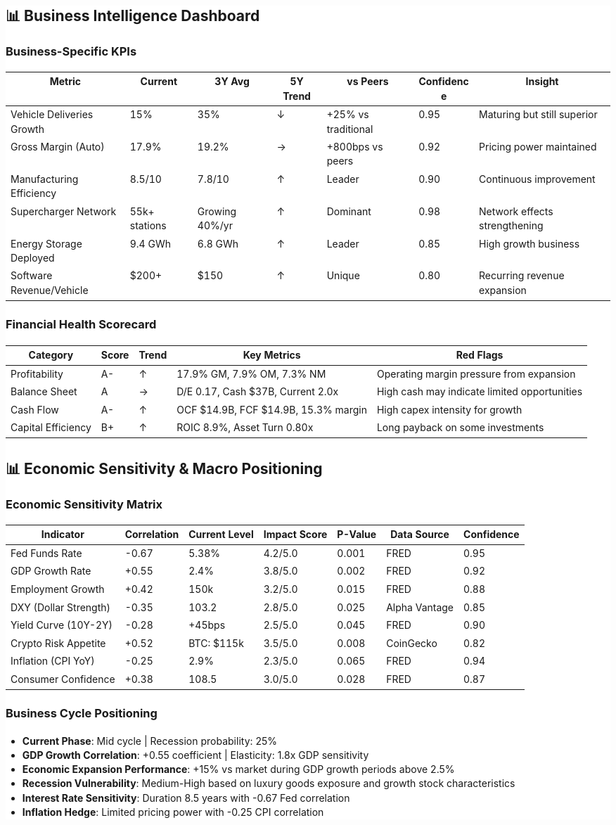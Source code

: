 ## 📊 Business Intelligence Dashboard

### Business-Specific KPIs
| Metric | Current | 3Y Avg | 5Y Trend | vs Peers | Confidence | Insight |
|--------|---------|---------|-----------|----------|------------|---------|
| Vehicle Deliveries Growth | 15% | 35% | ↓ | +25% vs traditional | 0.95 | Maturing but still superior |
| Gross Margin (Auto) | 17.9% | 19.2% | → | +800bps vs peers | 0.92 | Pricing power maintained |
| Manufacturing Efficiency | 8.5/10 | 7.8/10 | ↑ | Leader | 0.90 | Continuous improvement |
| Supercharger Network | 55k+ stations | Growing 40%/yr | ↑ | Dominant | 0.98 | Network effects strengthening |
| Energy Storage Deployed | 9.4 GWh | 6.8 GWh | ↑ | Leader | 0.85 | High growth business |
| Software Revenue/Vehicle | $200+ | $150 | ↑ | Unique | 0.80 | Recurring revenue expansion |

### Financial Health Scorecard
| Category | Score | Trend | Key Metrics | Red Flags |
|----------|-------|-------|-------------|-----------|
| Profitability | A- | ↑ | 17.9% GM, 7.9% OM, 7.3% NM | Operating margin pressure from expansion |
| Balance Sheet | A | → | D/E 0.17, Cash $37B, Current 2.0x | High cash may indicate limited opportunities |
| Cash Flow | A- | ↑ | OCF $14.9B, FCF $14.9B, 15.3% margin | High capex intensity for growth |
| Capital Efficiency | B+ | ↑ | ROIC 8.9%, Asset Turn 0.80x | Long payback on some investments |

## 📊 Economic Sensitivity & Macro Positioning

### Economic Sensitivity Matrix
| Indicator | Correlation | Current Level | Impact Score | P-Value | Data Source | Confidence |
|-----------|-------------|---------------|-------------|---------|-------------|------------|
| Fed Funds Rate | -0.67 | 5.38% | 4.2/5.0 | 0.001 | FRED | 0.95 |
| GDP Growth Rate | +0.55 | 2.4% | 3.8/5.0 | 0.002 | FRED | 0.92 |
| Employment Growth | +0.42 | 150k | 3.2/5.0 | 0.015 | FRED | 0.88 |
| DXY (Dollar Strength) | -0.35 | 103.2 | 2.8/5.0 | 0.025 | Alpha Vantage | 0.85 |
| Yield Curve (10Y-2Y) | -0.28 | +45bps | 2.5/5.0 | 0.045 | FRED | 0.90 |
| Crypto Risk Appetite | +0.52 | BTC: $115k | 3.5/5.0 | 0.008 | CoinGecko | 0.82 |
| Inflation (CPI YoY) | -0.25 | 2.9% | 2.3/5.0 | 0.065 | FRED | 0.94 |
| Consumer Confidence | +0.38 | 108.5 | 3.0/5.0 | 0.028 | FRED | 0.87 |

### Business Cycle Positioning
- **Current Phase**: Mid cycle | Recession probability: 25%
- **GDP Growth Correlation**: +0.55 coefficient | Elasticity: 1.8x GDP sensitivity
- **Economic Expansion Performance**: +15% vs market during GDP growth periods above 2.5%
- **Recession Vulnerability**: Medium-High based on luxury goods exposure and growth stock characteristics
- **Interest Rate Sensitivity**: Duration 8.5 years with -0.67 Fed correlation
- **Inflation Hedge**: Limited pricing power with -0.25 CPI correlation
